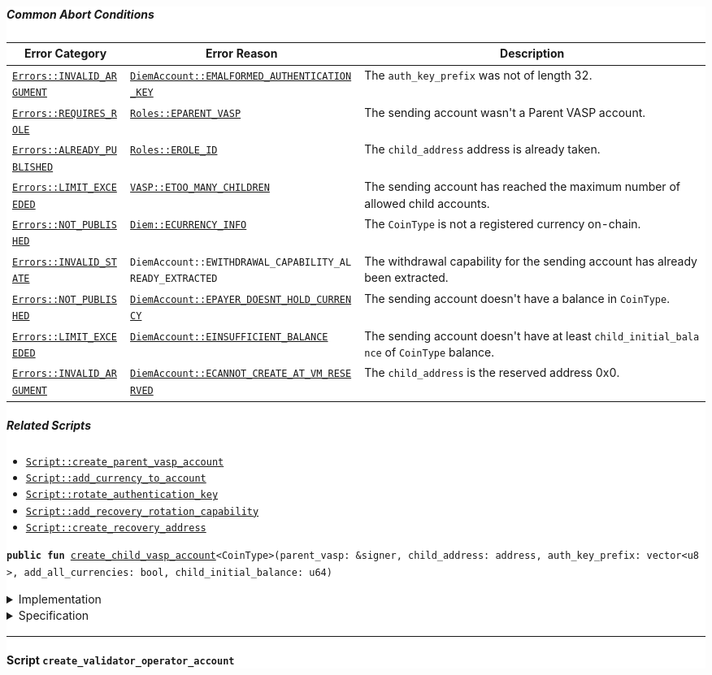 
<a name="@Common_Abort_Conditions_51"></a>

##### Common Abort Conditions

| Error Category              | Error Reason                                             | Description                                                                              |
| ----------------            | --------------                                           | -------------                                                                            |
| <code><a href="_INVALID_ARGUMENT">Errors::INVALID_ARGUMENT</a></code>  | <code><a href="../../modules/doc/DiemAccount.md#0x1_DiemAccount_EMALFORMED_AUTHENTICATION_KEY">DiemAccount::EMALFORMED_AUTHENTICATION_KEY</a></code>            | The <code>auth_key_prefix</code> was not of length 32.                                              |
| <code><a href="_REQUIRES_ROLE">Errors::REQUIRES_ROLE</a></code>     | <code><a href="../../modules/doc/Roles.md#0x1_Roles_EPARENT_VASP">Roles::EPARENT_VASP</a></code>                                    | The sending account wasn't a Parent VASP account.                                        |
| <code><a href="_ALREADY_PUBLISHED">Errors::ALREADY_PUBLISHED</a></code> | <code><a href="../../modules/doc/Roles.md#0x1_Roles_EROLE_ID">Roles::EROLE_ID</a></code>                                        | The <code>child_address</code> address is already taken.                                            |
| <code><a href="_LIMIT_EXCEEDED">Errors::LIMIT_EXCEEDED</a></code>    | <code><a href="../../modules/doc/VASP.md#0x1_VASP_ETOO_MANY_CHILDREN">VASP::ETOO_MANY_CHILDREN</a></code>                               | The sending account has reached the maximum number of allowed child accounts.            |
| <code><a href="_NOT_PUBLISHED">Errors::NOT_PUBLISHED</a></code>     | <code><a href="../../modules/doc/Diem.md#0x1_Diem_ECURRENCY_INFO">Diem::ECURRENCY_INFO</a></code>                                  | The <code>CoinType</code> is not a registered currency on-chain.                                    |
| <code><a href="_INVALID_STATE">Errors::INVALID_STATE</a></code>     | <code>DiemAccount::EWITHDRAWAL_CAPABILITY_ALREADY_EXTRACTED</code> | The withdrawal capability for the sending account has already been extracted.            |
| <code><a href="_NOT_PUBLISHED">Errors::NOT_PUBLISHED</a></code>     | <code><a href="../../modules/doc/DiemAccount.md#0x1_DiemAccount_EPAYER_DOESNT_HOLD_CURRENCY">DiemAccount::EPAYER_DOESNT_HOLD_CURRENCY</a></code>              | The sending account doesn't have a balance in <code>CoinType</code>.                                |
| <code><a href="_LIMIT_EXCEEDED">Errors::LIMIT_EXCEEDED</a></code>    | <code><a href="../../modules/doc/DiemAccount.md#0x1_DiemAccount_EINSUFFICIENT_BALANCE">DiemAccount::EINSUFFICIENT_BALANCE</a></code>                    | The sending account doesn't have at least <code>child_initial_balance</code> of <code>CoinType</code> balance. |
| <code><a href="_INVALID_ARGUMENT">Errors::INVALID_ARGUMENT</a></code>  | <code><a href="../../modules/doc/DiemAccount.md#0x1_DiemAccount_ECANNOT_CREATE_AT_VM_RESERVED">DiemAccount::ECANNOT_CREATE_AT_VM_RESERVED</a></code>            | The <code>child_address</code> is the reserved address 0x0.                                         |


<a name="@Related_Scripts_52"></a>

##### Related Scripts

* <code><a href="transaction_script_documentation.md#create_parent_vasp_account">Script::create_parent_vasp_account</a></code>
* <code><a href="transaction_script_documentation.md#add_currency_to_account">Script::add_currency_to_account</a></code>
* <code><a href="transaction_script_documentation.md#rotate_authentication_key">Script::rotate_authentication_key</a></code>
* <code><a href="transaction_script_documentation.md#add_recovery_rotation_capability">Script::add_recovery_rotation_capability</a></code>
* <code><a href="transaction_script_documentation.md#create_recovery_address">Script::create_recovery_address</a></code>


<pre><code><b>public</b> <b>fun</b> <a href="transaction_script_documentation.md#create_child_vasp_account">create_child_vasp_account</a>&lt;CoinType&gt;(parent_vasp: &signer, child_address: address, auth_key_prefix: vector&lt;u8&gt;, add_all_currencies: bool, child_initial_balance: u64)
</code></pre>



<details><summary>Implementation</summary></details>

<details><summary>Specification</summary></details>

---


<a name="create_validator_operator_account"></a>

#### Script `create_validator_operator_account`
